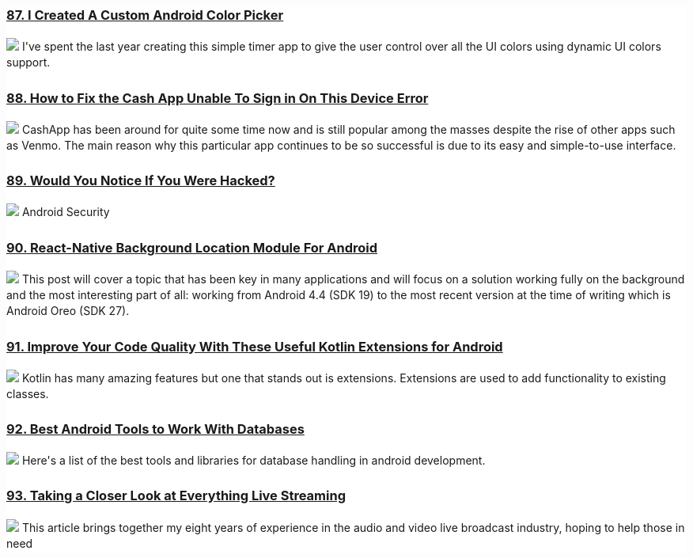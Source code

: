 ### [87. I Created A Custom Android Color Picker](https://hackernoon.com/i-created-a-custom-android-color-picker-ny6331x9)
![](https://cdn.hackernoon.com/images/dkdP4VfxtrUVSMiq5X0VGwTQuZ23-b01423v3.jpeg)
I've spent the last year creating this simple timer app to give the user control over all the UI colors using dynamic UI colors support.

### [88. How to Fix the Cash App Unable To Sign in On This Device Error](https://hackernoon.com/how-to-fix-the-cash-app-unable-to-sign-in-on-this-device-error)
![](https://cdn.hackernoon.com/images/da7H4NzOhAdhje46xkTgaLorF5m2-xz9312z.jpeg)
CashApp has been around for quite some time now and is still popular among the masses despite the rise of other apps such as Venmo. The main reason why this particular app continues to be so successful is due to its easy and simple-to-use interface.

### [89. Would You Notice If You Were Hacked?](https://hackernoon.com/would-you-notice-if-you-are-hacked-this-way-oj4i3nwt)
![](https://cdn.hackernoon.com/images/gd6d3zsa.gif)
Android Security

### [90. React-Native Background Location Module For Android](https://hackernoon.com/react-native-background-location-module-for-android-p3ey36hj)
![](https://images.unsplash.com/photo-1548345680-f5475ea5df84?ixlib=rb-1.2.1&q=80&fm=jpg&crop=entropy&cs=tinysrgb&w=1080&fit=max&ixid=eyJhcHBfaWQiOjEwMDk2Mn0)
This post will cover a topic that has been key in many applications and will focus on a solution working fully on the background and the most interesting part of all: working from Android 4.4 (SDK 19) to the most recent version at the time of writing which is Android Oreo (SDK 27).

### [91. Improve Your Code Quality With These Useful Kotlin Extensions for Android ](https://hackernoon.com/improve-your-code-quality-with-these-useful-kotlin-extensions-for-android)
![](https://cdn.hackernoon.com/images/2jqChkrv03exBUgkLrDzIbfM99q2-lh92i2b.jpeg)
Kotlin has many amazing features but one that stands out is extensions. Extensions are used to add functionality to existing classes.

### [92. Best Android Tools to Work With Databases](https://hackernoon.com/best-android-tools-to-work-with-databases)
![](https://cdn.hackernoon.com/images/EeX35fKg9SMcjCyjLf6mn4qpi7X2-ni93m6r.jpeg)
Here's a list of the best tools and libraries for database handling in android development.

### [93. Taking a Closer Look at Everything Live Streaming ](https://hackernoon.com/taking-a-closer-look-at-everything-live-streaming)
![](https://cdn.hackernoon.com/images/EV8tJPb1ZePGA5hXoES9OSfKWms1-y693nv8.jpeg)
This article brings together my eight years of experience in the audio and video live broadcast industry, hoping to help those in need
